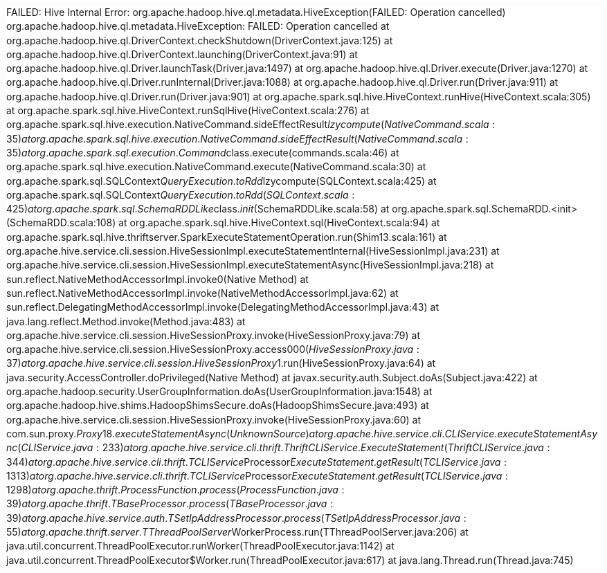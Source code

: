 FAILED: Hive Internal Error: org.apache.hadoop.hive.ql.metadata.HiveException(FAILED: Operation cancelled)
org.apache.hadoop.hive.ql.metadata.HiveException: FAILED: Operation cancelled
	at org.apache.hadoop.hive.ql.DriverContext.checkShutdown(DriverContext.java:125)
	at org.apache.hadoop.hive.ql.DriverContext.launching(DriverContext.java:91)
	at org.apache.hadoop.hive.ql.Driver.launchTask(Driver.java:1497)
	at org.apache.hadoop.hive.ql.Driver.execute(Driver.java:1270)
	at org.apache.hadoop.hive.ql.Driver.runInternal(Driver.java:1088)
	at org.apache.hadoop.hive.ql.Driver.run(Driver.java:911)
	at org.apache.hadoop.hive.ql.Driver.run(Driver.java:901)
	at org.apache.spark.sql.hive.HiveContext.runHive(HiveContext.scala:305)
	at org.apache.spark.sql.hive.HiveContext.runSqlHive(HiveContext.scala:276)
	at org.apache.spark.sql.hive.execution.NativeCommand.sideEffectResult$lzycompute(NativeCommand.scala:35)
	at org.apache.spark.sql.hive.execution.NativeCommand.sideEffectResult(NativeCommand.scala:35)
	at org.apache.spark.sql.execution.Command$class.execute(commands.scala:46)
	at org.apache.spark.sql.hive.execution.NativeCommand.execute(NativeCommand.scala:30)
	at org.apache.spark.sql.SQLContext$QueryExecution.toRdd$lzycompute(SQLContext.scala:425)
	at org.apache.spark.sql.SQLContext$QueryExecution.toRdd(SQLContext.scala:425)
	at org.apache.spark.sql.SchemaRDDLike$class.$init$(SchemaRDDLike.scala:58)
	at org.apache.spark.sql.SchemaRDD.\<init\>(SchemaRDD.scala:108)
	at org.apache.spark.sql.hive.HiveContext.sql(HiveContext.scala:94)
	at org.apache.spark.sql.hive.thriftserver.SparkExecuteStatementOperation.run(Shim13.scala:161)
	at org.apache.hive.service.cli.session.HiveSessionImpl.executeStatementInternal(HiveSessionImpl.java:231)
	at org.apache.hive.service.cli.session.HiveSessionImpl.executeStatementAsync(HiveSessionImpl.java:218)
	at sun.reflect.NativeMethodAccessorImpl.invoke0(Native Method)
	at sun.reflect.NativeMethodAccessorImpl.invoke(NativeMethodAccessorImpl.java:62)
	at sun.reflect.DelegatingMethodAccessorImpl.invoke(DelegatingMethodAccessorImpl.java:43)
	at java.lang.reflect.Method.invoke(Method.java:483)
	at org.apache.hive.service.cli.session.HiveSessionProxy.invoke(HiveSessionProxy.java:79)
	at org.apache.hive.service.cli.session.HiveSessionProxy.access$000(HiveSessionProxy.java:37)
	at org.apache.hive.service.cli.session.HiveSessionProxy$1.run(HiveSessionProxy.java:64)
	at java.security.AccessController.doPrivileged(Native Method)
	at javax.security.auth.Subject.doAs(Subject.java:422)
	at org.apache.hadoop.security.UserGroupInformation.doAs(UserGroupInformation.java:1548)
	at org.apache.hadoop.hive.shims.HadoopShimsSecure.doAs(HadoopShimsSecure.java:493)
	at org.apache.hive.service.cli.session.HiveSessionProxy.invoke(HiveSessionProxy.java:60)
	at com.sun.proxy.$Proxy18.executeStatementAsync(Unknown Source)
	at org.apache.hive.service.cli.CLIService.executeStatementAsync(CLIService.java:233)
	at org.apache.hive.service.cli.thrift.ThriftCLIService.ExecuteStatement(ThriftCLIService.java:344)
	at org.apache.hive.service.cli.thrift.TCLIService$Processor$ExecuteStatement.getResult(TCLIService.java:1313)
	at org.apache.hive.service.cli.thrift.TCLIService$Processor$ExecuteStatement.getResult(TCLIService.java:1298)
	at org.apache.thrift.ProcessFunction.process(ProcessFunction.java:39)
	at org.apache.thrift.TBaseProcessor.process(TBaseProcessor.java:39)
	at org.apache.hive.service.auth.TSetIpAddressProcessor.process(TSetIpAddressProcessor.java:55)
	at org.apache.thrift.server.TThreadPoolServer$WorkerProcess.run(TThreadPoolServer.java:206)
	at java.util.concurrent.ThreadPoolExecutor.runWorker(ThreadPoolExecutor.java:1142)
	at java.util.concurrent.ThreadPoolExecutor$Worker.run(ThreadPoolExecutor.java:617)
	at java.lang.Thread.run(Thread.java:745)
